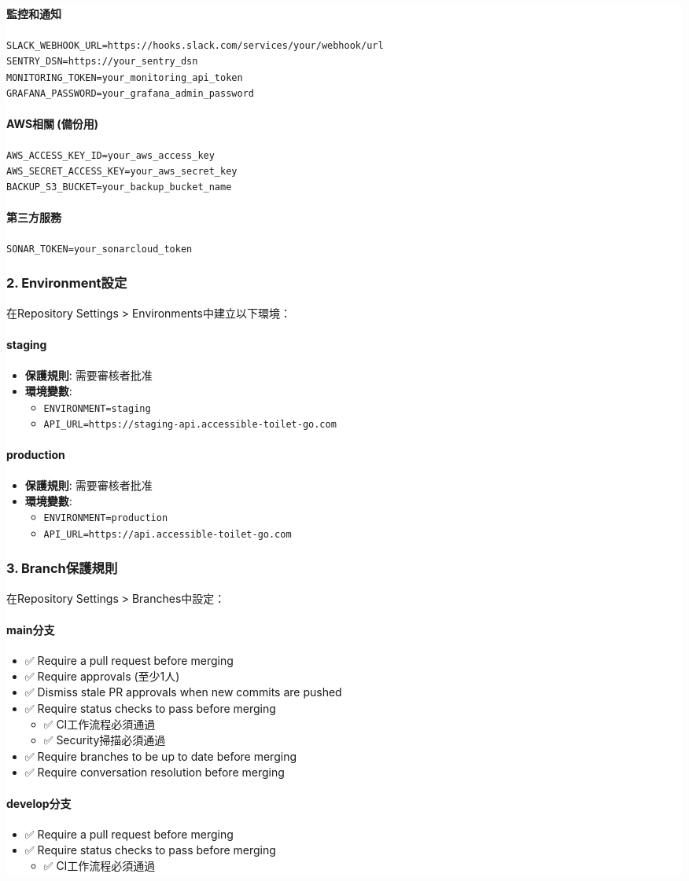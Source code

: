 #### 監控和通知
```
SLACK_WEBHOOK_URL=https://hooks.slack.com/services/your/webhook/url
SENTRY_DSN=https://your_sentry_dsn
MONITORING_TOKEN=your_monitoring_api_token
GRAFANA_PASSWORD=your_grafana_admin_password
```

#### AWS相關 (備份用)
```
AWS_ACCESS_KEY_ID=your_aws_access_key
AWS_SECRET_ACCESS_KEY=your_aws_secret_key
BACKUP_S3_BUCKET=your_backup_bucket_name
```

#### 第三方服務
```
SONAR_TOKEN=your_sonarcloud_token
```

### 2. Environment設定

在Repository Settings > Environments中建立以下環境：

#### staging
- **保護規則**: 需要審核者批准
- **環境變數**: 
  - `ENVIRONMENT=staging`
  - `API_URL=https://staging-api.accessible-toilet-go.com`

#### production
- **保護規則**: 需要審核者批准
- **環境變數**:
  - `ENVIRONMENT=production`
  - `API_URL=https://api.accessible-toilet-go.com`

### 3. Branch保護規則

在Repository Settings > Branches中設定：

#### main分支
- ✅ Require a pull request before merging
- ✅ Require approvals (至少1人)
- ✅ Dismiss stale PR approvals when new commits are pushed
- ✅ Require status checks to pass before merging
  - ✅ CI工作流程必須通過
  - ✅ Security掃描必須通過
- ✅ Require branches to be up to date before merging
- ✅ Require conversation resolution before merging

#### develop分支
- ✅ Require a pull request before merging
- ✅ Require status checks to pass before merging
  - ✅ CI工作流程必須通過
